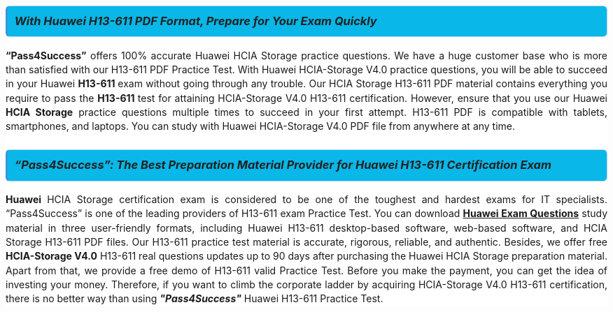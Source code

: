 <h3><strong><strong><em><strong><strong><strong><strong><span style="display: block; color: #222222; background: #09b7e8; border: 0.5px solid #AED6F1; border-left: 3px solid #3498DB; padding: .6em; border-radius: 6px;">With Huawei H13-611 PDF Format, Prepare for Your Exam Quickly</span></strong></strong></strong></strong></em></strong></strong></h3>

<p style="text-align: justify;"><strong>“Pass4Success”</strong> offers 100% accurate Huawei HCIA Storage practice questions. We have a huge customer base who is more than satisfied with our H13-611 PDF Practice Test. With Huawei HCIA-Storage V4.0 practice questions, you will be able to succeed in your Huawei <strong>H13-611 </strong>exam without going through any trouble. Our HCIA Storage H13-611 PDF material contains everything you require to pass the <strong>H13-611 </strong> test for attaining HCIA-Storage V4.0 H13-611 certification. However, ensure that you use our Huawei <strong>HCIA Storage</strong> practice questions multiple times to succeed in your first attempt. H13-611 PDF is compatible with tablets, smartphones, and laptops. You can study with Huawei HCIA-Storage V4.0 PDF file from anywhere at any time.</p>

<h3><strong><strong><em><strong><strong><strong><strong><span style="display: block; color: #222222; background: #09b7e8; border: 0.5px solid #AED6F1; border-left: 3px solid #3498DB; padding: .6em; border-radius: 6px;">“Pass4Success”: The Best Preparation Material Provider for Huawei H13-611 Certification Exam</span></strong></strong></strong></strong></em></strong></strong></h3>

<p style="text-align: justify;"><strong>Huawei </strong>HCIA Storage certification exam is considered to be one of the toughest and hardest exams for IT specialists. “Pass4Success” is one of the leading providers of <strong></strong> H13-611 exam Practice Test. You can download <a href="https://www.pass4success.com/huawei"><strong>Huawei Exam Questions</strong></a> study material in three user-friendly formats, including Huawei H13-611 desktop-based software, web-based software, and HCIA Storage H13-611 PDF files. Our H13-611 practice test material is accurate, rigorous, reliable, and authentic. Besides, we offer free <strong>HCIA-Storage V4.0</strong> H13-611 real questions updates up to 90 days after purchasing the Huawei HCIA Storage preparation material. Apart from that, we provide a free demo of H13-611 valid Practice Test. Before you make the payment, you can get the idea of investing your money. Therefore, if you want to climb the corporate ladder by acquiring HCIA-Storage V4.0 H13-611 certification, there is no better way than using <em><strong>"Pass4Success"</strong></em> Huawei H13-611 Practice Test.</p>
